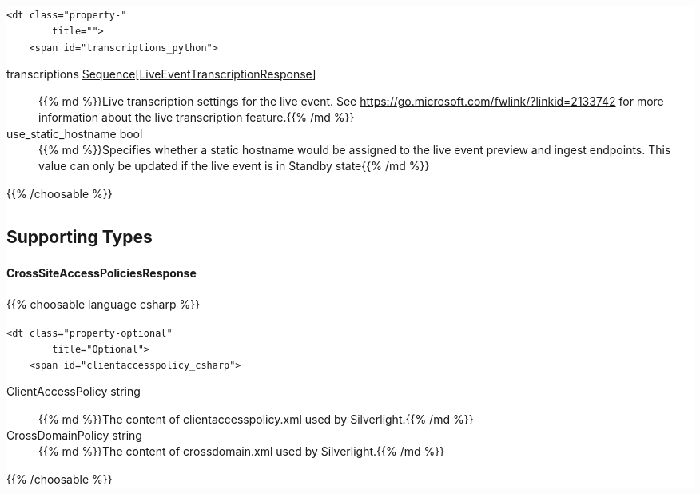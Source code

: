     <dt class="property-"
            title="">
        <span id="transcriptions_python">
<a href="#transcriptions_python" style="color: inherit; text-decoration: inherit;">transcriptions</a>
</span>
        <span class="property-indicator"></span>
        <span class="property-type"><a href="#liveeventtranscriptionresponse">Sequence[Live<wbr>Event<wbr>Transcription<wbr>Response]</a></span>
    </dt>
    <dd>{{% md %}}Live transcription settings for the live event. See https://go.microsoft.com/fwlink/?linkid=2133742 for more information about the live transcription feature.{{% /md %}}</dd>
    <dt class="property-"
            title="">
        <span id="use_static_hostname_python">
<a href="#use_static_hostname_python" style="color: inherit; text-decoration: inherit;">use_<wbr>static_<wbr>hostname</a>
</span>
        <span class="property-indicator"></span>
        <span class="property-type">bool</span>
    </dt>
    <dd>{{% md %}}Specifies whether a static hostname would be assigned to the live event preview and ingest endpoints. This value can only be updated if the live event is in Standby state{{% /md %}}</dd>
</dl>
{{% /choosable %}}




## Supporting Types


<h4 id="crosssiteaccesspoliciesresponse">Cross<wbr>Site<wbr>Access<wbr>Policies<wbr>Response</h4>



{{% choosable language csharp %}}
<dl class="resources-properties">

    <dt class="property-optional"
            title="Optional">
        <span id="clientaccesspolicy_csharp">
<a href="#clientaccesspolicy_csharp" style="color: inherit; text-decoration: inherit;">Client<wbr>Access<wbr>Policy</a>
</span>
        <span class="property-indicator"></span>
        <span class="property-type">string</span>
    </dt>
    <dd>{{% md %}}The content of clientaccesspolicy.xml used by Silverlight.{{% /md %}}</dd>
    <dt class="property-optional"
            title="Optional">
        <span id="crossdomainpolicy_csharp">
<a href="#crossdomainpolicy_csharp" style="color: inherit; text-decoration: inherit;">Cross<wbr>Domain<wbr>Policy</a>
</span>
        <span class="property-indicator"></span>
        <span class="property-type">string</span>
    </dt>
    <dd>{{% md %}}The content of crossdomain.xml used by Silverlight.{{% /md %}}</dd>
</dl>
{{% /choosable %}}

